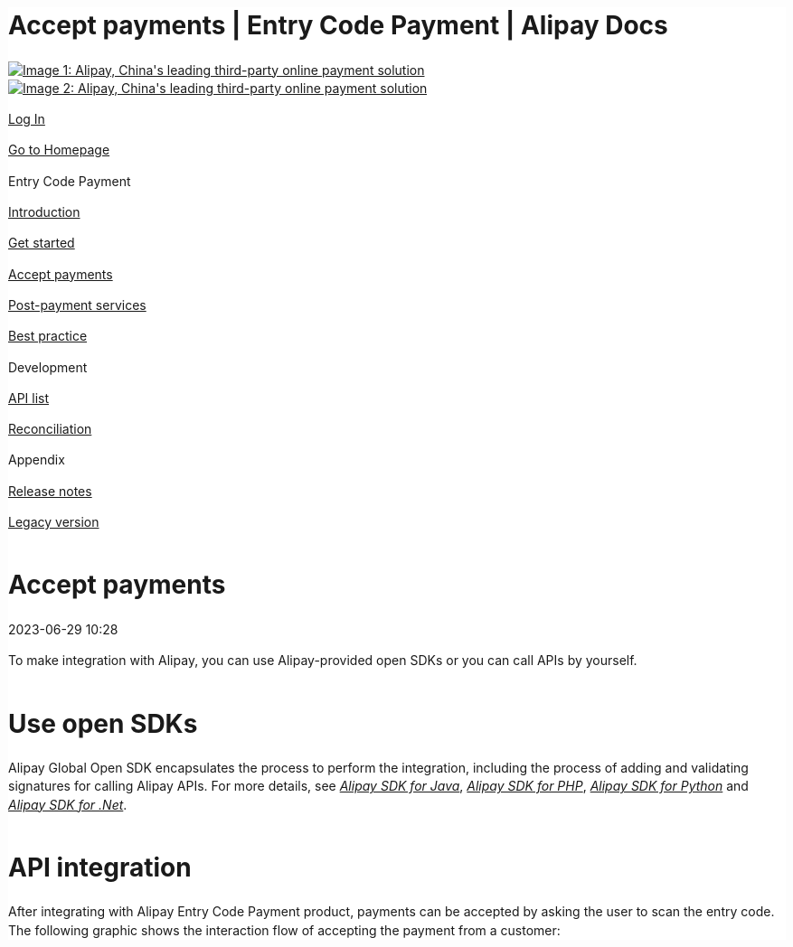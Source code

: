 Accept payments | Entry Code Payment | Alipay Docs
===============
                        

[![Image 1: Alipay, China's leading third-party online payment solution](https://ac.alipay.com/storage/2024/3/26/d66c43c0-440d-4c97-9976-f2028a2c8c5e.svg)![Image 2: Alipay, China's leading third-party online payment solution](https://ac.alipay.com/storage/2024/3/26/a48bd336-aea0-4f16-bf83-616eacbb4434.svg)](/docs/)

[Log In](https://global.alipay.com/ilogin/account_login.htm?goto=https%3A%2F%2Fglobal.alipay.com%2Fdocs%2Fac%2Fams_ec%2Facceptpayment)

[Go to Homepage](../../)

Entry Code Payment

[Introduction](/docs/ac/ams_ec/introduction)

[Get started](/docs/ac/ams_ec/start)

[Accept payments](/docs/ac/ams_ec/acceptpayment)

[Post-payment services](/docs/ac/ams_ec/postpayment)

[Best practice](/docs/ac/ams_ec/bp)

Development

[API list](/docs/ac/ams_ec/apilist)

[Reconciliation](/docs/ac/ams_ec/reconcile)

Appendix

[Release notes](/docs/ac/ams_ec/releasenotes)

[Legacy version](/docs/ac/ams_ec/cvgicc)

Accept payments
===============

2023-06-29 10:28

To make integration with Alipay, you can use Alipay-provided open SDKs or you can call APIs by yourself.

Use open SDKs
=============

Alipay Global Open SDK encapsulates the process to perform the integration, including the process of adding and validating signatures for calling Alipay APIs. For more details, see [_Alipay SDK for Java_](https://github.com/alipay/ams-java-sdk), [_Alipay SDK for PHP_](https://github.com/alipay/global-open-sdk-php), [_Alipay SDK for Python_](https://github.com/alipay/global-open-sdk-python) and [_Alipay SDK for .Net_](https://github.com/alipay/global-open-sdk-dotnet).

API integration
===============

After integrating with Alipay Entry Code Payment product, payments can be accepted by asking the user to scan the entry code. The following graphic shows the interaction flow of accepting the payment from a customer:
